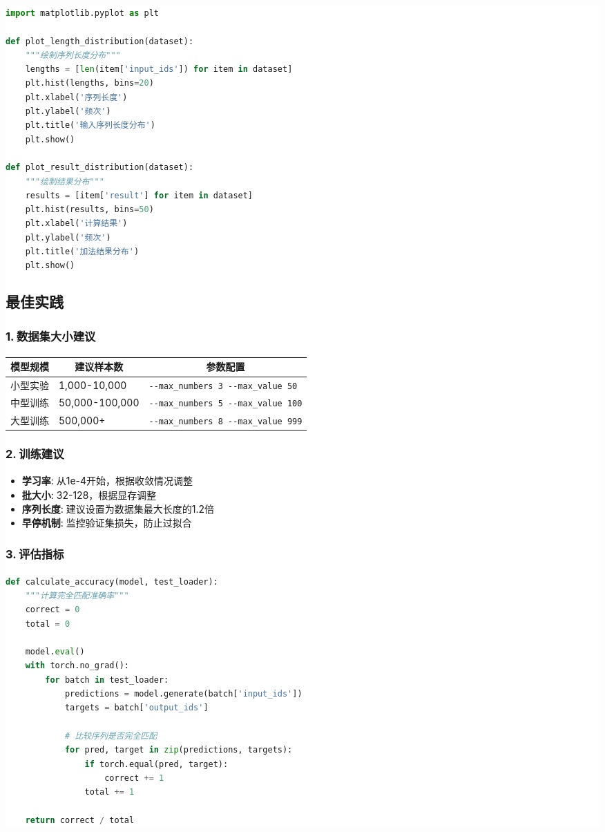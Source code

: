 ```python
import matplotlib.pyplot as plt

def plot_length_distribution(dataset):
    """绘制序列长度分布"""
    lengths = [len(item['input_ids']) for item in dataset]
    plt.hist(lengths, bins=20)
    plt.xlabel('序列长度')
    plt.ylabel('频次')
    plt.title('输入序列长度分布')
    plt.show()

def plot_result_distribution(dataset):
    """绘制结果分布"""
    results = [item['result'] for item in dataset]
    plt.hist(results, bins=50)
    plt.xlabel('计算结果')
    plt.ylabel('频次')
    plt.title('加法结果分布')
    plt.show()
```

## 最佳实践

### 1. 数据集大小建议

| 模型规模 | 建议样本数 | 参数配置 |
|----------|------------|----------|
| 小型实验 | 1,000-10,000 | `--max_numbers 3 --max_value 50` |
| 中型训练 | 50,000-100,000 | `--max_numbers 5 --max_value 100` |
| 大型训练 | 500,000+ | `--max_numbers 8 --max_value 999` |

### 2. 训练建议

- **学习率**: 从1e-4开始，根据收敛情况调整
- **批大小**: 32-128，根据显存调整
- **序列长度**: 建议设置为数据集最大长度的1.2倍
- **早停机制**: 监控验证集损失，防止过拟合

### 3. 评估指标

```python
def calculate_accuracy(model, test_loader):
    """计算完全匹配准确率"""
    correct = 0
    total = 0
    
    model.eval()
    with torch.no_grad():
        for batch in test_loader:
            predictions = model.generate(batch['input_ids'])
            targets = batch['output_ids']
            
            # 比较序列是否完全匹配
            for pred, target in zip(predictions, targets):
                if torch.equal(pred, target):
                    correct += 1
                total += 1
    
    return correct / total
```
